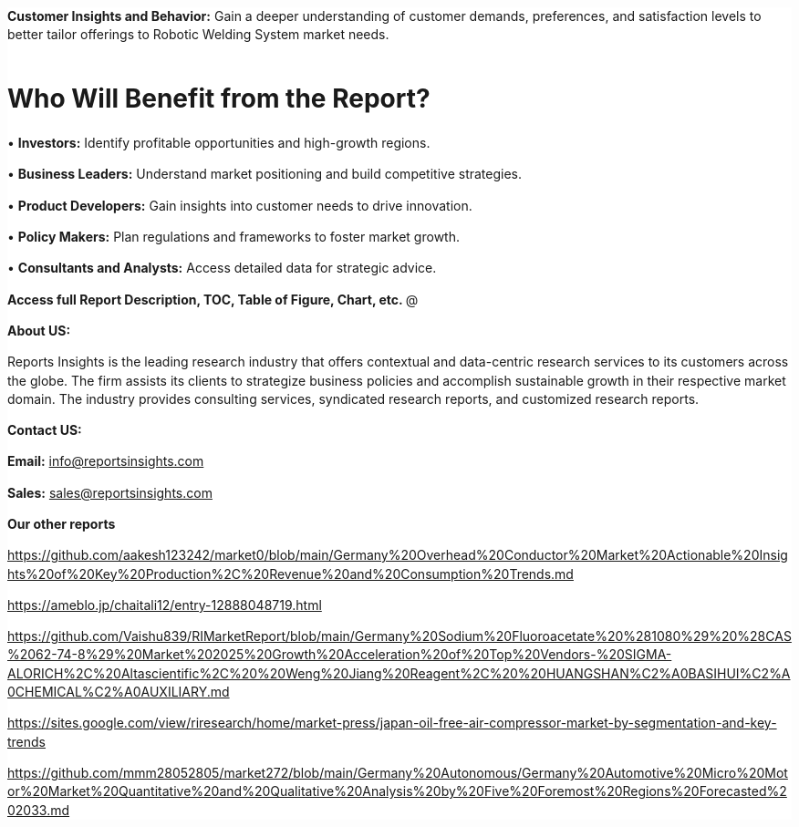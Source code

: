 <strong>Customer Insights and Behavior:</strong>
Gain a deeper understanding of customer demands, preferences, and satisfaction levels to better tailor offerings to Robotic Welding System market needs.

# <strong>Who Will Benefit from the Report?</strong>

• <strong>Investors:</strong> Identify profitable opportunities and high-growth regions.

• <strong>Business Leaders:</strong> Understand market positioning and build competitive strategies.

• <strong>Product Developers:</strong> Gain insights into customer needs to drive innovation.

• <strong>Policy Makers:</strong> Plan regulations and frameworks to foster market growth.

• <strong>Consultants and Analysts:</strong> Access detailed data for strategic advice.
</ul>
<strong>Access full Report Description, TOC, Table of Figure, Chart, etc. </strong>@  <a href= style=color:#0000ff;></a></font>

<strong><strong>About US</strong>:</strong>

Reports Insights is the leading research industry that offers contextual and data-centric research services to its customers across the globe. The firm assists its clients to strategize business policies and accomplish sustainable growth in their respective market domain. The industry provides consulting services, syndicated research reports, and customized research reports.

<strong>Contact US:</strong>

<p class=""""><b>Email:</b> <a href=mailto:info@reportsinsights.com>info@reportsinsights.com</a></p>
<p class=""""><b>Sales:</b> <a href=mailto:sales@reportsinsights.com>sales@reportsinsights.com</a></p>

<strong>Our other reports</strong>

<a href=https://github.com/aakesh123242/market0/blob/main/Germany%20Overhead%20Conductor%20Market%20Actionable%20Insights%20of%20Key%20Production%2C%20Revenue%20and%20Consumption%20Trends.md>https://github.com/aakesh123242/market0/blob/main/Germany%20Overhead%20Conductor%20Market%20Actionable%20Insights%20of%20Key%20Production%2C%20Revenue%20and%20Consumption%20Trends.md</a>

<a href=https://ameblo.jp/chaitali12/entry-12888048719.html>https://ameblo.jp/chaitali12/entry-12888048719.html</a>

<a href=https://github.com/Vaishu839/RIMarketReport/blob/main/Germany%20Sodium%20Fluoroacetate%20%281080%29%20%28CAS%2062-74-8%29%20Market%202025%20Growth%20Acceleration%20of%20Top%20Vendors-%20SIGMA-ALORICH%2C%20Altascientific%2C%20%20Weng%20Jiang%20Reagent%2C%20%20HUANGSHAN%C2%A0BASIHUI%C2%A0CHEMICAL%C2%A0AUXILIARY.md>https://github.com/Vaishu839/RIMarketReport/blob/main/Germany%20Sodium%20Fluoroacetate%20%281080%29%20%28CAS%2062-74-8%29%20Market%202025%20Growth%20Acceleration%20of%20Top%20Vendors-%20SIGMA-ALORICH%2C%20Altascientific%2C%20%20Weng%20Jiang%20Reagent%2C%20%20HUANGSHAN%C2%A0BASIHUI%C2%A0CHEMICAL%C2%A0AUXILIARY.md</a>

<a href=https://sites.google.com/view/riresearch/home/market-press/japan-oil-free-air-compressor-market-by-segmentation-and-key-trends>https://sites.google.com/view/riresearch/home/market-press/japan-oil-free-air-compressor-market-by-segmentation-and-key-trends</a>

<a href=https://github.com/mmm28052805/market272/blob/main/Germany%20Autonomous/Germany%20Automotive%20Micro%20Motor%20Market%20Quantitative%20and%20Qualitative%20Analysis%20by%20Five%20Foremost%20Regions%20Forecasted%202033.md>https://github.com/mmm28052805/market272/blob/main/Germany%20Autonomous/Germany%20Automotive%20Micro%20Motor%20Market%20Quantitative%20and%20Qualitative%20Analysis%20by%20Five%20Foremost%20Regions%20Forecasted%202033.md</a>
